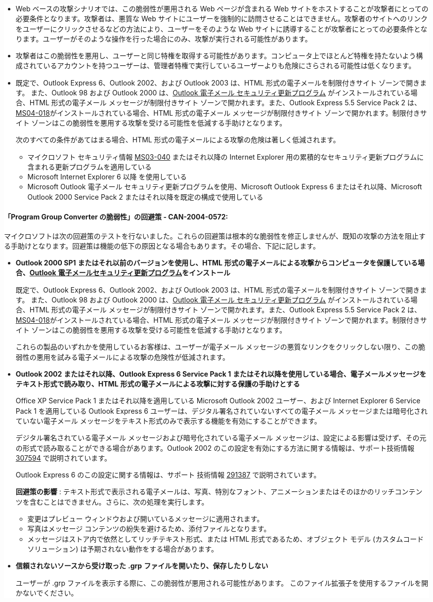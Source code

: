 -   Web ベースの攻撃シナリオでは、この脆弱性が悪用される Web ページが含まれる Web サイトをホストすることが攻撃者にとっての必要条件となります。攻撃者は、悪質な Web サイトにユーザーを強制的に訪問させることはできません。攻撃者のサイトへのリンクをユーザーにクリックさせるなどの方法により、ユーザーをそのような Web サイトに誘導することが攻撃者にとっての必要条件となります。ユーザーがそのような操作を行った場合にのみ、攻撃が実行される可能性があります。
-   攻撃者はこの脆弱性を悪用し、ユーザーと同じ特権を取得する可能性があります。コンピュータ上でほとんど特権を持たないよう構成されているアカウントを持つユーザーは、管理者特権で実行しているユーザーよりも危険にさらされる可能性は低くなります。
-   既定で、Outlook Express 6、Outlook 2002、および Outlook 2003 は、HTML 形式の電子メールを制限付きサイト ゾーンで開きます。 また、Outlook 98 および Outlook 2000 は、[Outlook 電子メール セキュリティ更新プログラム](http://office.microsoft.com/japan/downloads/2000/out2ksec.aspx) がインストールされている場合、HTML 形式の電子メール メッセージが制限付きサイト ゾーンで開かれます。また、Outlook Express 5.5 Service Pack 2 は、[MS04-018](http://technet.microsoft.com/security/bulletin/ms04-018)がインストールされている場合、HTML 形式の電子メール メッセージが制限付きサイト ゾーンで開かれます。制限付きサイト ゾーンはこの脆弱性を悪用する攻撃を受ける可能性を低減する手助けとなります。

    次のすべての条件があてはまる場合、HTML 形式の電子メールによる攻撃の危険は著しく低減されます。

    -   マイクロソフト セキュリティ情報 [MS03-040](http://technet.microsoft.com/security/bulletin/ms03-040) またはそれ以降の Internet Explorer 用の累積的なセキュリティ更新プログラムに含まれる更新プログラムを適用している
    -   Microsoft Internet Explorer 6 以降 を使用している
    -   Microsoft Outlook 電子メール セキュリティ更新プログラムを使用、Microsoft Outlook Express 6 またはそれ以降、Microsoft Outlook 2000 Service Pack 2 またはそれ以降を既定の構成で使用している

#### 「Program Group Converter の脆弱性」の回避策 - CAN-2004-0572:

マイクロソフトは次の回避策のテストを行ないました。これらの回避策は根本的な脆弱性を修正しませんが、既知の攻撃の方法を阻止する手助けとなります。回避策は機能の低下の原因となる場合もあります。その場合、下記に記します。

-   **Outlook 2000 SP1** **またはそれ以前のバージョンを使用し、HTML** **形式の電子メールによる攻撃からコンピュータを保護している場合、**[**Outlook** **電子メールセキュリティ更新プログラム**](http://office.microsoft.com/japan/downloads/2000/out2ksec.aspx)**をインストール**

    既定で、Outlook Express 6、Outlook 2002、および Outlook 2003 は、HTML 形式の電子メールを制限付きサイト ゾーンで開きます。 また、Outlook 98 および Outlook 2000 は、[Outlook 電子メール セキュリティ更新プログラム](http://office.microsoft.com/japan/downloads/2000/out2ksec.aspx) がインストールされている場合、HTML 形式の電子メール メッセージが制限付きサイト ゾーンで開かれます。また、Outlook Express 5.5 Service Pack 2 は、[MS04-018](http://technet.microsoft.com/security/bulletin/ms04-018)がインストールされている場合、HTML 形式の電子メール メッセージが制限付きサイト ゾーンで開かれます。制限付きサイト ゾーンはこの脆弱性を悪用する攻撃を受ける可能性を低減する手助けとなります。

    これらの製品のいずれかを使用しているお客様は、ユーザーが電子メール メッセージの悪質なリンクをクリックしない限り、この脆弱性の悪用を試みる電子メールによる攻撃の危険性が低減されます。

-   **Outlook 2002** **またはそれ以降、Outlook Express 6 Service Pack 1** **またはそれ以降を使用している場合、電子メールメッセージをテキスト形式で読み取り、HTML** **形式の電子メールによる攻撃に対する保護の手助けとする**

    Office XP Service Pack 1 またはそれ以降を適用している Microsoft Outlook 2002 ユーザー、および Internet Explorer 6 Service Pack 1 を適用している Outlook Express 6 ユーザーは、デジタル署名されていないすべての電子メール メッセージまたは暗号化されていない電子メール メッセージをテキスト形式のみで表示する機能を有効にすることができます。

    デジタル署名されている電子メール メッセージおよび暗号化されている電子メール メッセージは、設定による影響は受けず、その元の形式で読み取ることができる場合があります。Outlook 2002 のこの設定を有効にする方法に関する情報は、サポート技術情報 [307594](http://support.microsoft.com/kb/307594) で説明されています。

    Outlook Express 6 のこの設定に関する情報は、サポート 技術情報 [291387](http://support.microsoft.com/kb/291387) で説明されています。

    **回避策の影響** : テキスト形式で表示される電子メールは、写真、特別なフォント、アニメーションまたはそのほかのリッチコンテンツを含むことはできません。さらに、次の処理を実行します。

    -   変更はプレビュー ウィンドウおよび開いているメッセージに適用されます。
    -   写真はメッセージ コンテンツの紛失を避けるため、添付ファイルとなります。
    -   メッセージはストア内で依然としてリッチテキスト形式、または HTML 形式であるため、オブジェクト モデル (カスタムコード ソリューション) は予期されない動作をする場合があります。

-   **信頼されないソースから受け取った** **.grp** **ファイルを開いたり、保存したりしない**

    ユーザーが .grp ファイルを表示する際に、この脆弱性が悪用される可能性があります。 このファイル拡張子を使用するファイルを開かないでください。
